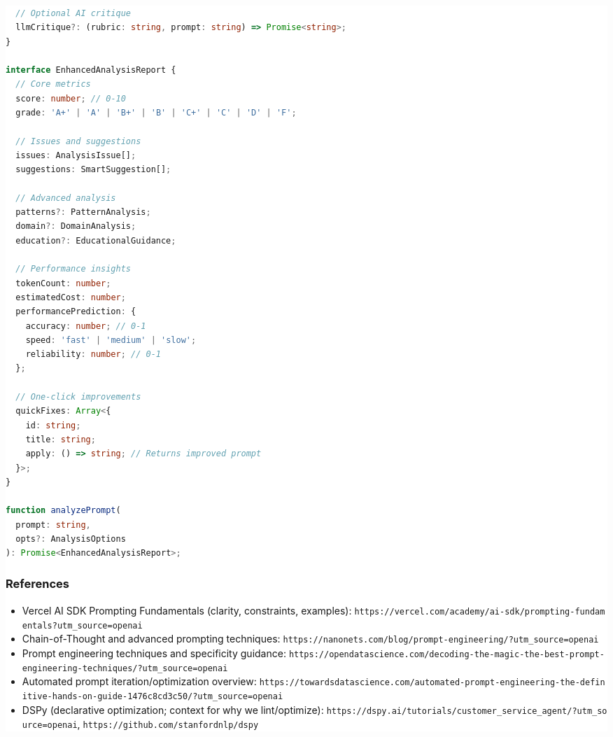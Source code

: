 ```typescript
  // Optional AI critique
  llmCritique?: (rubric: string, prompt: string) => Promise<string>;
}

interface EnhancedAnalysisReport {
  // Core metrics
  score: number; // 0-10
  grade: 'A+' | 'A' | 'B+' | 'B' | 'C+' | 'C' | 'D' | 'F';
  
  // Issues and suggestions
  issues: AnalysisIssue[];
  suggestions: SmartSuggestion[];
  
  // Advanced analysis
  patterns?: PatternAnalysis;
  domain?: DomainAnalysis;
  education?: EducationalGuidance;
  
  // Performance insights
  tokenCount: number;
  estimatedCost: number;
  performancePrediction: {
    accuracy: number; // 0-1
    speed: 'fast' | 'medium' | 'slow';
    reliability: number; // 0-1
  };
  
  // One-click improvements
  quickFixes: Array<{
    id: string;
    title: string;
    apply: () => string; // Returns improved prompt
  }>;
}

function analyzePrompt(
  prompt: string, 
  opts?: AnalysisOptions
): Promise<EnhancedAnalysisReport>;
```

### References

- Vercel AI SDK Prompting Fundamentals (clarity, constraints, examples): `https://vercel.com/academy/ai-sdk/prompting-fundamentals?utm_source=openai`
- Chain-of-Thought and advanced prompting techniques: `https://nanonets.com/blog/prompt-engineering/?utm_source=openai`
- Prompt engineering techniques and specificity guidance: `https://opendatascience.com/decoding-the-magic-the-best-prompt-engineering-techniques/?utm_source=openai`
- Automated prompt iteration/optimization overview: `https://towardsdatascience.com/automated-prompt-engineering-the-definitive-hands-on-guide-1476c8cd3c50/?utm_source=openai`
- DSPy (declarative optimization; context for why we lint/optimize): `https://dspy.ai/tutorials/customer_service_agent/?utm_source=openai`, `https://github.com/stanfordnlp/dspy`
